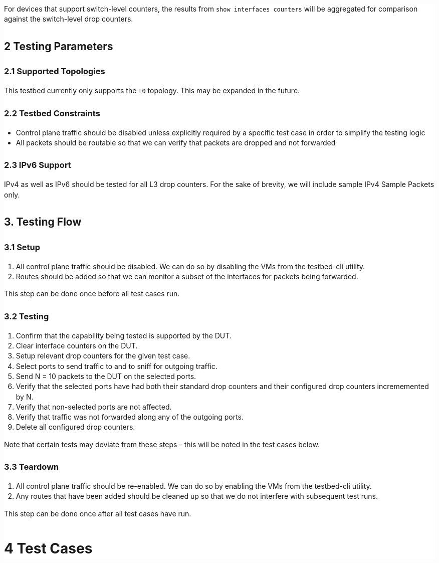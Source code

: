 For devices that support switch-level counters, the results from `show interfaces counters` will be aggregated for comparison against the switch-level drop counters.

## 2 Testing Parameters

### 2.1 Supported Topologies
This testbed currently only supports the `t0` topology. This may be expanded in the future.

### 2.2 Testbed Constraints
- Control plane traffic should be disabled unless explicitly required by a specific test case in order to simplify the testing logic
- All packets should be routable so that we can verify that packets are dropped and not forwarded

### 2.3 IPv6 Support
IPv4 as well as IPv6 should be tested for all L3 drop counters. For the sake of brevity, we will include sample IPv4 Sample Packets only.

## 3. Testing Flow

### 3.1 Setup
1. All control plane traffic should be disabled. We can do so by disabling the VMs from the testbed-cli utility.
2. Routes should be added so that we can monitor a subset of the interfaces for packets being forwarded.

This step can be done once before all test cases run.

### 3.2 Testing
1. Confirm that the capability being tested is supported by the DUT.
2. Clear interface counters on the DUT.
3. Setup relevant drop counters for the given test case.
4. Select ports to send traffic to and to sniff for outgoing traffic.
5. Send N = 10 packets to the DUT on the selected ports.
6. Verify that the selected ports have had both their standard drop counters and their configured drop counters incrememented by N.
7. Verify that non-selected ports are not affected.
8. Verify that traffic was not forwarded along any of the outgoing ports.
9. Delete all configured drop counters.

Note that certain tests may deviate from these steps - this will be noted in the test cases below.

### 3.3 Teardown
1. All control plane traffic should be re-enabled. We can do so by enabling the VMs from the testbed-cli utility.
2. Any routes that have been added should be cleaned up so that we do not interfere with subsequent test runs.

This step can be done once after all test cases have run.


# 4 Test Cases
